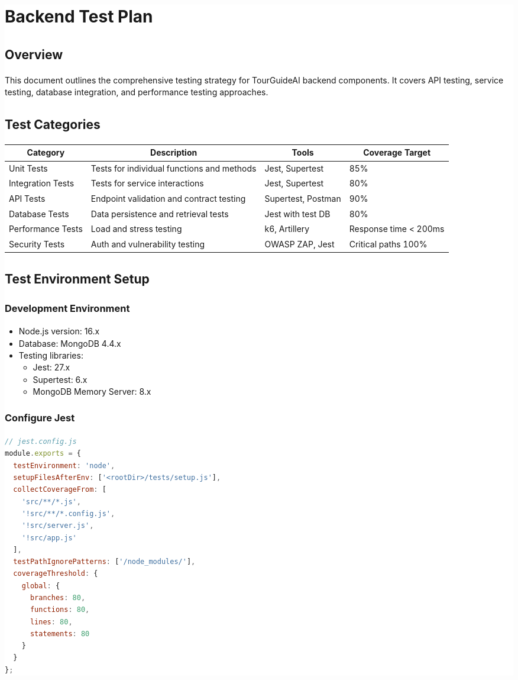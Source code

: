 # Backend Test Plan

## Overview

This document outlines the comprehensive testing strategy for TourGuideAI backend components. It covers API testing, service testing, database integration, and performance testing approaches.

## Test Categories

| Category | Description | Tools | Coverage Target |
|----------|-------------|-------|----------------|
| Unit Tests | Tests for individual functions and methods | Jest, Supertest | 85% |
| Integration Tests | Tests for service interactions | Jest, Supertest | 80% |
| API Tests | Endpoint validation and contract testing | Supertest, Postman | 90% |
| Database Tests | Data persistence and retrieval tests | Jest with test DB | 80% |
| Performance Tests | Load and stress testing | k6, Artillery | Response time < 200ms |
| Security Tests | Auth and vulnerability testing | OWASP ZAP, Jest | Critical paths 100% |

## Test Environment Setup

### Development Environment

- Node.js version: 16.x
- Database: MongoDB 4.4.x
- Testing libraries:
  - Jest: 27.x
  - Supertest: 6.x
  - MongoDB Memory Server: 8.x

### Configure Jest

```javascript
// jest.config.js
module.exports = {
  testEnvironment: 'node',
  setupFilesAfterEnv: ['<rootDir>/tests/setup.js'],
  collectCoverageFrom: [
    'src/**/*.js',
    '!src/**/*.config.js',
    '!src/server.js',
    '!src/app.js'
  ],
  testPathIgnorePatterns: ['/node_modules/'],
  coverageThreshold: {
    global: {
      branches: 80,
      functions: 80,
      lines: 80,
      statements: 80
    }
  }
};
```
